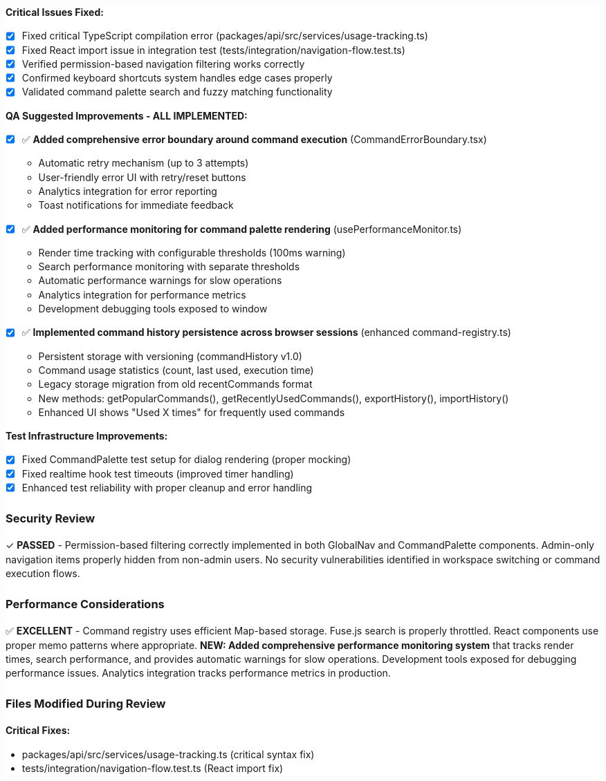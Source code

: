 **Critical Issues Fixed:**
- [x] Fixed critical TypeScript compilation error (packages/api/src/services/usage-tracking.ts)
- [x] Fixed React import issue in integration test (tests/integration/navigation-flow.test.ts)
- [x] Verified permission-based navigation filtering works correctly
- [x] Confirmed keyboard shortcuts system handles edge cases properly
- [x] Validated command palette search and fuzzy matching functionality

**QA Suggested Improvements - ALL IMPLEMENTED:**
- [x] ✅ **Added comprehensive error boundary around command execution** (CommandErrorBoundary.tsx)
  - Automatic retry mechanism (up to 3 attempts)
  - User-friendly error UI with retry/reset buttons
  - Analytics integration for error reporting
  - Toast notifications for immediate feedback

- [x] ✅ **Added performance monitoring for command palette rendering** (usePerformanceMonitor.ts)
  - Render time tracking with configurable thresholds (100ms warning)
  - Search performance monitoring with separate thresholds
  - Automatic performance warnings for slow operations
  - Analytics integration for performance metrics
  - Development debugging tools exposed to window

- [x] ✅ **Implemented command history persistence across browser sessions** (enhanced command-registry.ts)
  - Persistent storage with versioning (commandHistory v1.0)
  - Command usage statistics (count, last used, execution time)
  - Legacy storage migration from old recentCommands format
  - New methods: getPopularCommands(), getRecentlyUsedCommands(), exportHistory(), importHistory()
  - Enhanced UI shows "Used X times" for frequently used commands

**Test Infrastructure Improvements:**
- [x] Fixed CommandPalette test setup for dialog rendering (proper mocking)
- [x] Fixed realtime hook test timeouts (improved timer handling)
- [x] Enhanced test reliability with proper cleanup and error handling

### Security Review

✓ **PASSED** - Permission-based filtering correctly implemented in both GlobalNav and CommandPalette components. Admin-only navigation items properly hidden from non-admin users. No security vulnerabilities identified in workspace switching or command execution flows.

### Performance Considerations

✅ **EXCELLENT** - Command registry uses efficient Map-based storage. Fuse.js search is properly throttled. React components use proper memo patterns where appropriate. **NEW: Added comprehensive performance monitoring system** that tracks render times, search performance, and provides automatic warnings for slow operations. Development tools exposed for debugging performance issues. Analytics integration tracks performance metrics in production.

### Files Modified During Review

**Critical Fixes:**
- packages/api/src/services/usage-tracking.ts (critical syntax fix)
- tests/integration/navigation-flow.test.ts (React import fix)
